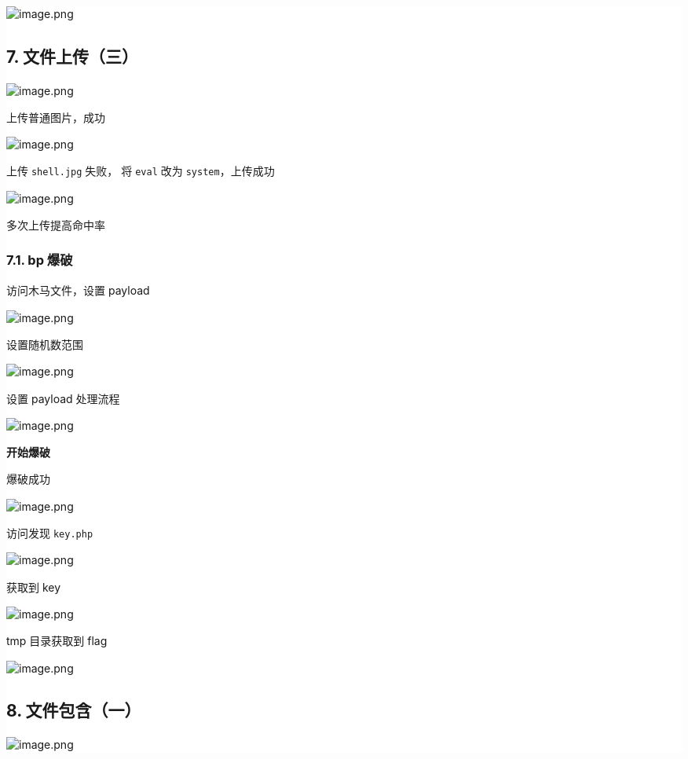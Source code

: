 ![image.png](https://img.ghostliner.top/facP03.png)

## 7. 文件上传（三）

![image.png](https://img.ghostliner.top/J6Bmwg.png)

上传普通图片，成功

![image.png](https://img.ghostliner.top/abQi4r.png)

上传 `shell.jpg` 失败，
将 `eval` 改为 `system`，上传成功

![image.png](https://img.ghostliner.top/7RSMSP.png)

多次上传提高命中率

### 7.1. bp 爆破

访问木马文件，设置 payload

![image.png](https://img.ghostliner.top/dX9BCC.png)

设置随机数范围

![image.png](https://img.ghostliner.top/sKp49n.png)

设置 payload 处理流程

![image.png](https://img.ghostliner.top/l7WVhF.png)

**开始爆破**

爆破成功

![image.png](https://img.ghostliner.top/MGKV3k.png)

访问发现 `key.php`

![image.png](https://img.ghostliner.top/98wdt4.png)

获取到 key

![image.png](https://img.ghostliner.top/3IXI0g.png)

tmp 目录获取到 flag

![image.png](https://img.ghostliner.top/j8TE7J.png)

## 8. 文件包含（一）

![image.png](https://img.ghostliner.top/MyHJEz.png)
